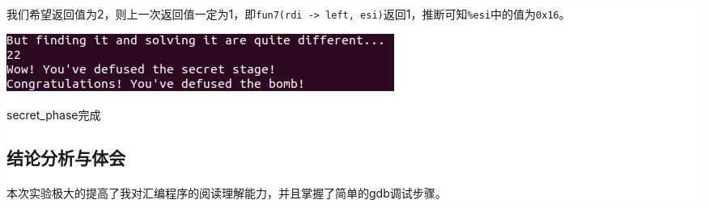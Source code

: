 我们希望返回值为2，则上一次返回值一定为1，即`fun7(rdi -> left, esi)`返回1，推断可知`%esi`中的值为`0x16`。

![](./img/38.png)

secret_phase完成
## 结论分析与体会

本次实验极大的提高了我对汇编程序的阅读理解能力，并且掌握了简单的gdb调试步骤。





